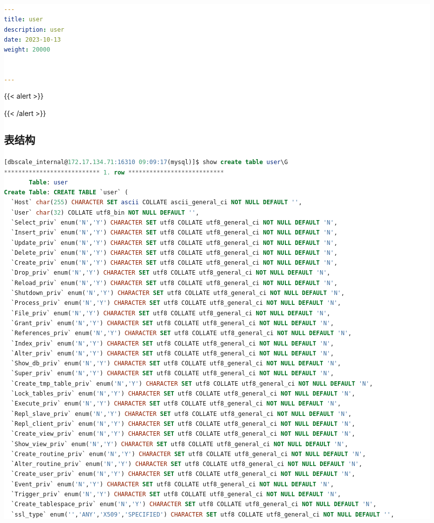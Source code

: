 ```yaml
---
title: user
description: user
date: 2023-10-13
weight: 20000


---
```

<style>
th, td {
  border: 1px solid rgb(190, 190, 190);
}
</style>

{{< alert >}}

{{< /alert >}}


## 表结构

```sql
[dbscale_internal@172.17.134.71:16310 09:09:17(mysql)]$ show create table user\G
*************************** 1. row ***************************
       Table: user
Create Table: CREATE TABLE `user` (
  `Host` char(255) CHARACTER SET ascii COLLATE ascii_general_ci NOT NULL DEFAULT '',
  `User` char(32) COLLATE utf8_bin NOT NULL DEFAULT '',
  `Select_priv` enum('N','Y') CHARACTER SET utf8 COLLATE utf8_general_ci NOT NULL DEFAULT 'N',
  `Insert_priv` enum('N','Y') CHARACTER SET utf8 COLLATE utf8_general_ci NOT NULL DEFAULT 'N',
  `Update_priv` enum('N','Y') CHARACTER SET utf8 COLLATE utf8_general_ci NOT NULL DEFAULT 'N',
  `Delete_priv` enum('N','Y') CHARACTER SET utf8 COLLATE utf8_general_ci NOT NULL DEFAULT 'N',
  `Create_priv` enum('N','Y') CHARACTER SET utf8 COLLATE utf8_general_ci NOT NULL DEFAULT 'N',
  `Drop_priv` enum('N','Y') CHARACTER SET utf8 COLLATE utf8_general_ci NOT NULL DEFAULT 'N',
  `Reload_priv` enum('N','Y') CHARACTER SET utf8 COLLATE utf8_general_ci NOT NULL DEFAULT 'N',
  `Shutdown_priv` enum('N','Y') CHARACTER SET utf8 COLLATE utf8_general_ci NOT NULL DEFAULT 'N',
  `Process_priv` enum('N','Y') CHARACTER SET utf8 COLLATE utf8_general_ci NOT NULL DEFAULT 'N',
  `File_priv` enum('N','Y') CHARACTER SET utf8 COLLATE utf8_general_ci NOT NULL DEFAULT 'N',
  `Grant_priv` enum('N','Y') CHARACTER SET utf8 COLLATE utf8_general_ci NOT NULL DEFAULT 'N',
  `References_priv` enum('N','Y') CHARACTER SET utf8 COLLATE utf8_general_ci NOT NULL DEFAULT 'N',
  `Index_priv` enum('N','Y') CHARACTER SET utf8 COLLATE utf8_general_ci NOT NULL DEFAULT 'N',
  `Alter_priv` enum('N','Y') CHARACTER SET utf8 COLLATE utf8_general_ci NOT NULL DEFAULT 'N',
  `Show_db_priv` enum('N','Y') CHARACTER SET utf8 COLLATE utf8_general_ci NOT NULL DEFAULT 'N',
  `Super_priv` enum('N','Y') CHARACTER SET utf8 COLLATE utf8_general_ci NOT NULL DEFAULT 'N',
  `Create_tmp_table_priv` enum('N','Y') CHARACTER SET utf8 COLLATE utf8_general_ci NOT NULL DEFAULT 'N',
  `Lock_tables_priv` enum('N','Y') CHARACTER SET utf8 COLLATE utf8_general_ci NOT NULL DEFAULT 'N',
  `Execute_priv` enum('N','Y') CHARACTER SET utf8 COLLATE utf8_general_ci NOT NULL DEFAULT 'N',
  `Repl_slave_priv` enum('N','Y') CHARACTER SET utf8 COLLATE utf8_general_ci NOT NULL DEFAULT 'N',
  `Repl_client_priv` enum('N','Y') CHARACTER SET utf8 COLLATE utf8_general_ci NOT NULL DEFAULT 'N',
  `Create_view_priv` enum('N','Y') CHARACTER SET utf8 COLLATE utf8_general_ci NOT NULL DEFAULT 'N',
  `Show_view_priv` enum('N','Y') CHARACTER SET utf8 COLLATE utf8_general_ci NOT NULL DEFAULT 'N',
  `Create_routine_priv` enum('N','Y') CHARACTER SET utf8 COLLATE utf8_general_ci NOT NULL DEFAULT 'N',
  `Alter_routine_priv` enum('N','Y') CHARACTER SET utf8 COLLATE utf8_general_ci NOT NULL DEFAULT 'N',
  `Create_user_priv` enum('N','Y') CHARACTER SET utf8 COLLATE utf8_general_ci NOT NULL DEFAULT 'N',
  `Event_priv` enum('N','Y') CHARACTER SET utf8 COLLATE utf8_general_ci NOT NULL DEFAULT 'N',
  `Trigger_priv` enum('N','Y') CHARACTER SET utf8 COLLATE utf8_general_ci NOT NULL DEFAULT 'N',
  `Create_tablespace_priv` enum('N','Y') CHARACTER SET utf8 COLLATE utf8_general_ci NOT NULL DEFAULT 'N',
  `ssl_type` enum('','ANY','X509','SPECIFIED') CHARACTER SET utf8 COLLATE utf8_general_ci NOT NULL DEFAULT '',
```